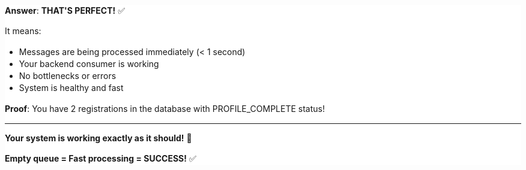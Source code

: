 **Answer**: **THAT'S PERFECT!** ✅

It means:
- Messages are being processed immediately (< 1 second)
- Your backend consumer is working
- No bottlenecks or errors
- System is healthy and fast

**Proof**: You have 2 registrations in the database with PROFILE_COMPLETE status!

---

**Your system is working exactly as it should!** 🎉

**Empty queue = Fast processing = SUCCESS!** ✅
